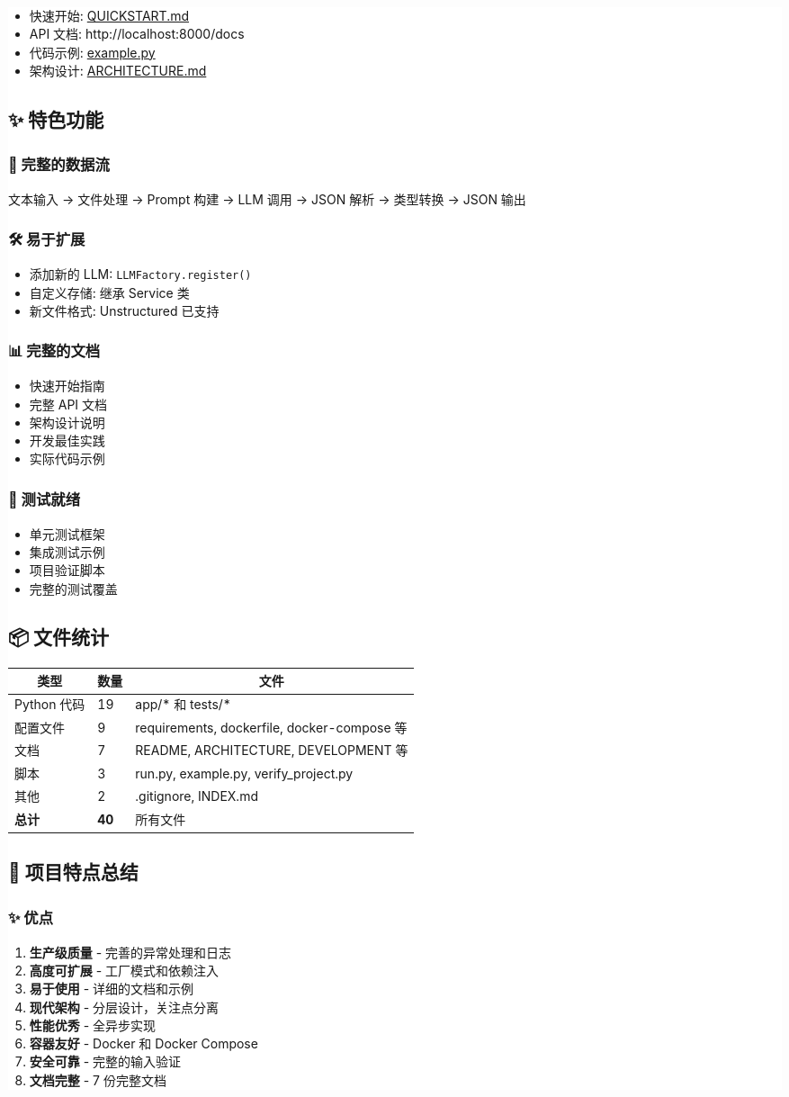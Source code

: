- 快速开始: [QUICKSTART.md](QUICKSTART.md)
- API 文档: http://localhost:8000/docs
- 代码示例: [example.py](example.py)
- 架构设计: [ARCHITECTURE.md](ARCHITECTURE.md)

## ✨ 特色功能

### 🔄 完整的数据流
文本输入 → 文件处理 → Prompt 构建 → LLM 调用 → JSON 解析 → 类型转换 → JSON 输出

### 🛠️ 易于扩展
- 添加新的 LLM: `LLMFactory.register()`
- 自定义存储: 继承 Service 类
- 新文件格式: Unstructured 已支持

### 📊 完整的文档
- 快速开始指南
- 完整 API 文档
- 架构设计说明
- 开发最佳实践
- 实际代码示例

### 🧪 测试就绪
- 单元测试框架
- 集成测试示例
- 项目验证脚本
- 完整的测试覆盖

## 📦 文件统计

| 类型 | 数量 | 文件 |
|------|------|------|
| Python 代码 | 19 | app/* 和 tests/* |
| 配置文件 | 9 | requirements, dockerfile, docker-compose 等 |
| 文档 | 7 | README, ARCHITECTURE, DEVELOPMENT 等 |
| 脚本 | 3 | run.py, example.py, verify_project.py |
| 其他 | 2 | .gitignore, INDEX.md |
| **总计** | **40** | 所有文件 |

## 🎯 项目特点总结

### ✨ 优点
1. **生产级质量** - 完善的异常处理和日志
2. **高度可扩展** - 工厂模式和依赖注入
3. **易于使用** - 详细的文档和示例
4. **现代架构** - 分层设计，关注点分离
5. **性能优秀** - 全异步实现
6. **容器友好** - Docker 和 Docker Compose
7. **安全可靠** - 完整的输入验证
8. **文档完整** - 7 份完整文档
